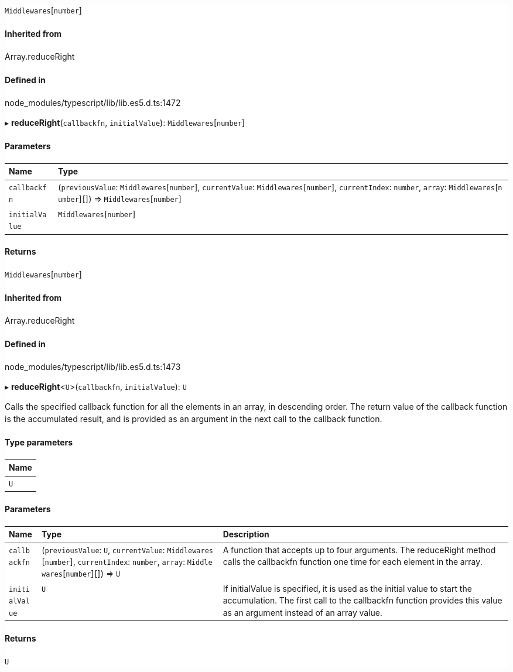`Middlewares`[`number`]

#### Inherited from

Array.reduceRight

#### Defined in

node_modules/typescript/lib/lib.es5.d.ts:1472

▸ **reduceRight**(`callbackfn`, `initialValue`): `Middlewares`[`number`]

#### Parameters

| Name | Type |
| :------ | :------ |
| `callbackfn` | (`previousValue`: `Middlewares`[`number`], `currentValue`: `Middlewares`[`number`], `currentIndex`: `number`, `array`: `Middlewares`[`number`][]) => `Middlewares`[`number`] |
| `initialValue` | `Middlewares`[`number`] |

#### Returns

`Middlewares`[`number`]

#### Inherited from

Array.reduceRight

#### Defined in

node_modules/typescript/lib/lib.es5.d.ts:1473

▸ **reduceRight**<`U`\>(`callbackfn`, `initialValue`): `U`

Calls the specified callback function for all the elements in an array, in descending order. The return value of the callback function is the accumulated result, and is provided as an argument in the next call to the callback function.

#### Type parameters

| Name |
| :------ |
| `U` |

#### Parameters

| Name | Type | Description |
| :------ | :------ | :------ |
| `callbackfn` | (`previousValue`: `U`, `currentValue`: `Middlewares`[`number`], `currentIndex`: `number`, `array`: `Middlewares`[`number`][]) => `U` | A function that accepts up to four arguments. The reduceRight method calls the callbackfn function one time for each element in the array. |
| `initialValue` | `U` | If initialValue is specified, it is used as the initial value to start the accumulation. The first call to the callbackfn function provides this value as an argument instead of an array value. |

#### Returns

`U`
